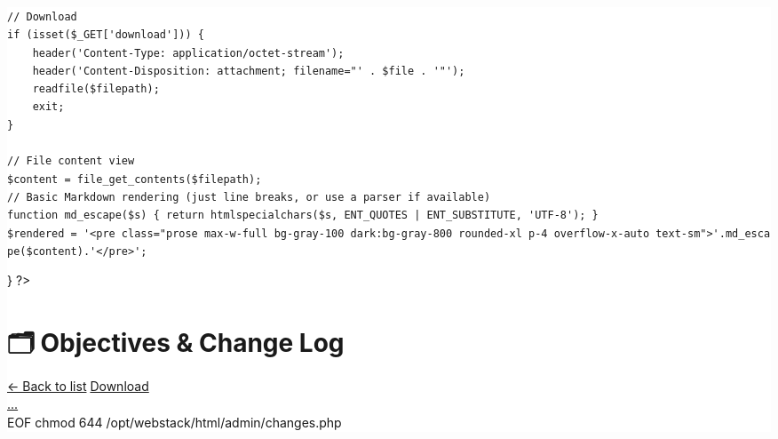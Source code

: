     // Download
    if (isset($_GET['download'])) {
        header('Content-Type: application/octet-stream');
        header('Content-Disposition: attachment; filename="' . $file . '"');
        readfile($filepath);
        exit;
    }

    // File content view
    $content = file_get_contents($filepath);
    // Basic Markdown rendering (just line breaks, or use a parser if available)
    function md_escape($s) { return htmlspecialchars($s, ENT_QUOTES | ENT_SUBSTITUTE, 'UTF-8'); }
    $rendered = '<pre class="prose max-w-full bg-gray-100 dark:bg-gray-800 rounded-xl p-4 overflow-x-auto text-sm">'.md_escape($content).'</pre>';
}
?>
<!DOCTYPE html>
<html lang="en">
<head>
    <meta charset="UTF-8">
    <title>Objectives & Change Log – KTP Digital</title>
    <meta name="viewport" content="width=device-width,initial-scale=1.0">
    <link rel="stylesheet" href="/assets/tailwind.min.css">
    <style>
      .prose pre { background: inherit; }
    </style>
</head>
<body class="bg-white text-gray-900 dark:bg-gray-900 dark:text-white">
<?php include '../nav.php'; ?>
<div class="max-w-4xl mx-auto px-4 py-8">
    <h1 class="text-4xl font-bold mb-8 flex items-center gap-3">🗂️ Objectives & Change Log</h1>
    <?php if (isset($file)): ?>
        <div class="mb-4 flex items-center gap-4">
            <a href="changes.php" class="text-blue-500 hover:underline flex items-center">&larr; Back to list</a>
            <a href="changes.php?file=<?=urlencode($file)?>&download=1" class="ml-auto bg-blue-500 text-white px-4 py-2 rounded-lg shadow hover:bg-blue-700">Download</a>
        </div>
        <div class="bg-white dark:bg-gray-900 border rounded-2xl shadow p-6">
            <div class="mb-2 font-bold text-lg"><?=md_escape($file)?></div>
            <?=$rendered?>
        </div>
    <?php else: ?>
        <div class="grid gap-6">
        <?php foreach ($files as $f): ?>
            <a href="changes.php?file=<?=urlencode($f)?>" class="block bg-white dark:bg-gray-800 border rounded-xl shadow hover:shadow-lg transition p-5">
                <span class="font-mono font-bold text-lg"><?=md_escape($f)?></span>
                <span class="block text-gray-500 text-xs mt-1">
                    <?=date('Y-m-d H:i', filemtime("$objectives_dir/$f"))?>
                </span>
                <span class="block truncate mt-2 text-gray-800 dark:text-gray-200 text-sm">
                    <?=mb_substr(md_escape(@file_get_contents("$objectives_dir/$f")),0,180)?>...
                </span>
            </a>
        <?php endforeach; ?>
        </div>
    <?php endif; ?>
</div>
</body>
</html>
EOF
chmod 644 /opt/webstack/html/admin/changes.php
